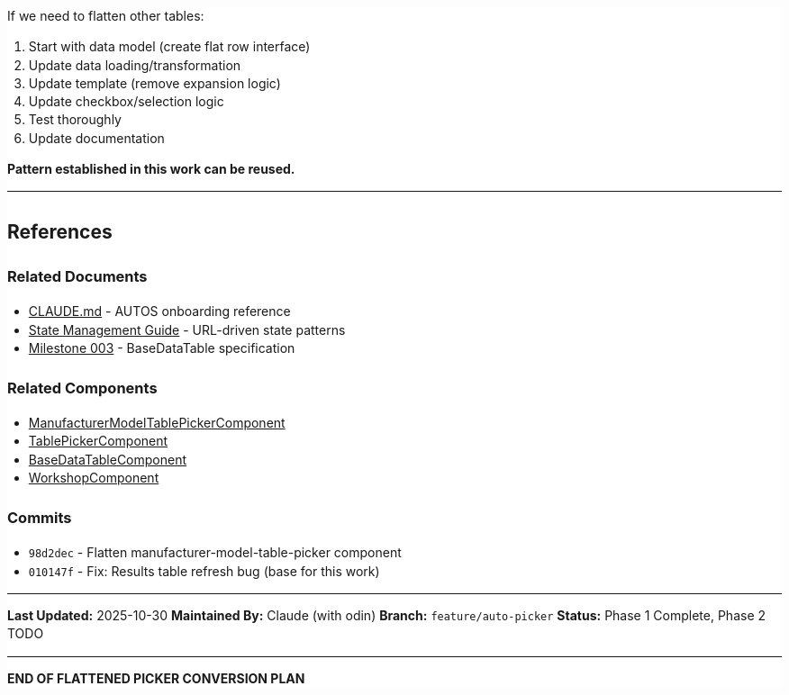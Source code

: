 If we need to flatten other tables:

1. Start with data model (create flat row interface)
2. Update data loading/transformation
3. Update template (remove expansion logic)
4. Update checkbox/selection logic
5. Test thoroughly
6. Update documentation

**Pattern established in this work can be reused.**

---

## References

### Related Documents

- [CLAUDE.md](../../CLAUDE.md) - AUTOS onboarding reference
- [State Management Guide](../state-management-guide.md) - URL-driven state patterns
- [Milestone 003](./milestone-003-base-table-design.md) - BaseDataTable specification

### Related Components

- [ManufacturerModelTablePickerComponent](../../frontend/src/app/features/picker/manufacturer-model-table-picker/)
- [TablePickerComponent](../../frontend/src/app/features/picker/table-picker/)
- [BaseDataTableComponent](../../frontend/src/app/shared/components/base-data-table/)
- [WorkshopComponent](../../frontend/src/app/features/workshop/)

### Commits

- `98d2dec` - Flatten manufacturer-model-table-picker component
- `010147f` - Fix: Results table refresh bug (base for this work)

---

**Last Updated:** 2025-10-30
**Maintained By:** Claude (with odin)
**Branch:** `feature/auto-picker`
**Status:** Phase 1 Complete, Phase 2 TODO

---

**END OF FLATTENED PICKER CONVERSION PLAN**
